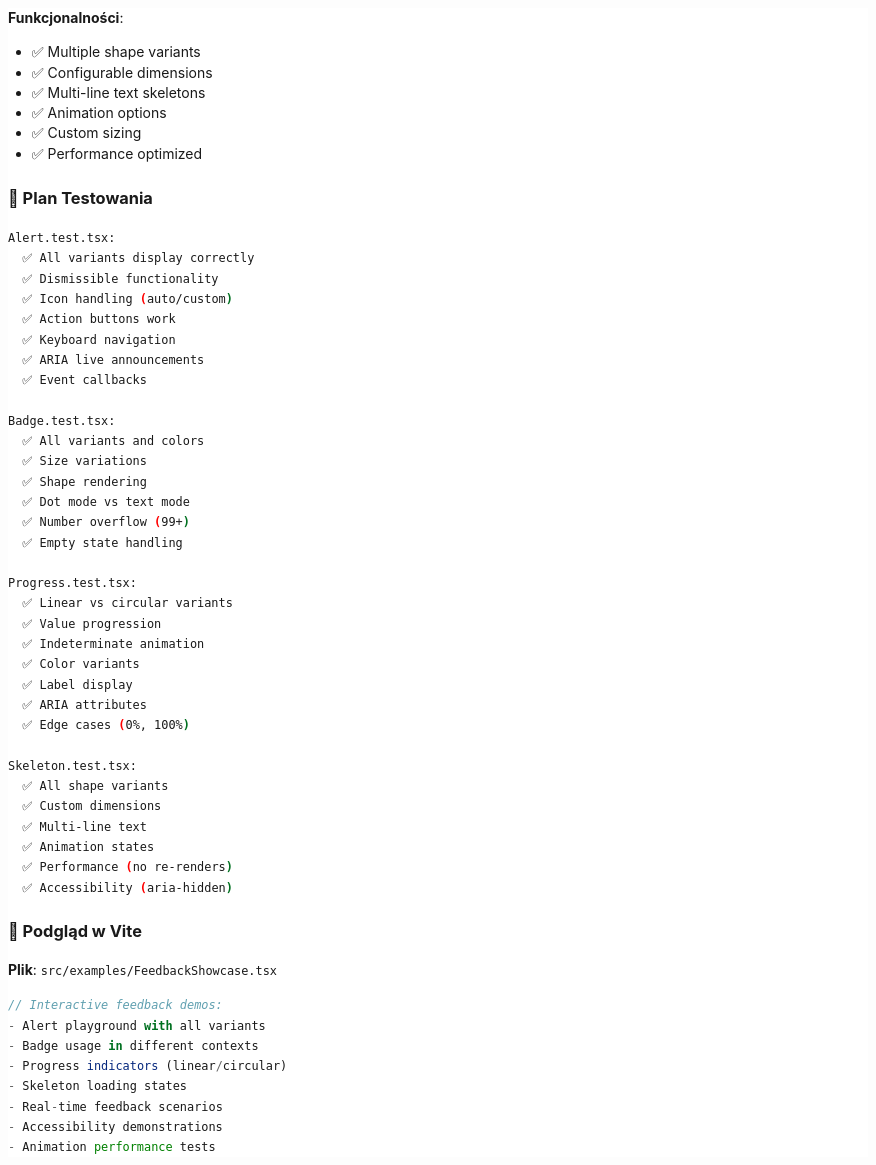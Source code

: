 **Funkcjonalności**:
- ✅ Multiple shape variants
- ✅ Configurable dimensions
- ✅ Multi-line text skeletons
- ✅ Animation options
- ✅ Custom sizing
- ✅ Performance optimized

### 🧪 Plan Testowania
```bash
Alert.test.tsx:
  ✅ All variants display correctly
  ✅ Dismissible functionality
  ✅ Icon handling (auto/custom)
  ✅ Action buttons work
  ✅ Keyboard navigation
  ✅ ARIA live announcements
  ✅ Event callbacks

Badge.test.tsx:
  ✅ All variants and colors
  ✅ Size variations
  ✅ Shape rendering
  ✅ Dot mode vs text mode
  ✅ Number overflow (99+)
  ✅ Empty state handling

Progress.test.tsx:
  ✅ Linear vs circular variants
  ✅ Value progression
  ✅ Indeterminate animation
  ✅ Color variants
  ✅ Label display
  ✅ ARIA attributes
  ✅ Edge cases (0%, 100%)

Skeleton.test.tsx:
  ✅ All shape variants
  ✅ Custom dimensions
  ✅ Multi-line text
  ✅ Animation states
  ✅ Performance (no re-renders)
  ✅ Accessibility (aria-hidden)
```

### 🎨 Podgląd w Vite
**Plik**: `src/examples/FeedbackShowcase.tsx`
```typescript
// Interactive feedback demos:
- Alert playground with all variants
- Badge usage in different contexts
- Progress indicators (linear/circular)
- Skeleton loading states
- Real-time feedback scenarios
- Accessibility demonstrations
- Animation performance tests
```
